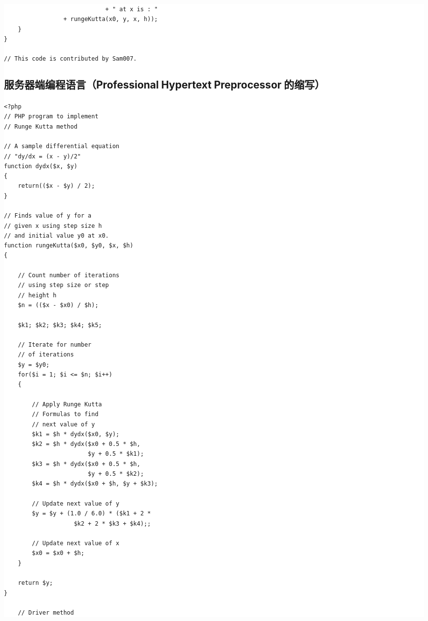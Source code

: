 ```
                             + " at x is : "
                 + rungeKutta(x0, y, x, h));
    }
}

// This code is contributed by Sam007.
```

## 服务器端编程语言（Professional Hypertext Preprocessor 的缩写）

```
<?php
// PHP program to implement
// Runge Kutta method

// A sample differential equation
// "dy/dx = (x - y)/2"
function dydx($x, $y)
{
    return(($x - $y) / 2);
}

// Finds value of y for a
// given x using step size h
// and initial value y0 at x0.
function rungeKutta($x0, $y0, $x, $h)
{

    // Count number of iterations
    // using step size or step
    // height h
    $n = (($x - $x0) / $h);

    $k1; $k2; $k3; $k4; $k5;

    // Iterate for number
    // of iterations
    $y = $y0;
    for($i = 1; $i <= $n; $i++)
    {

        // Apply Runge Kutta
        // Formulas to find
        // next value of y
        $k1 = $h * dydx($x0, $y);
        $k2 = $h * dydx($x0 + 0.5 * $h,
                        $y + 0.5 * $k1);
        $k3 = $h * dydx($x0 + 0.5 * $h,
                        $y + 0.5 * $k2);
        $k4 = $h * dydx($x0 + $h, $y + $k3);

        // Update next value of y
        $y = $y + (1.0 / 6.0) * ($k1 + 2 *
                    $k2 + 2 * $k3 + $k4);;

        // Update next value of x
        $x0 = $x0 + $h;
    }

    return $y;
}

    // Driver method
```